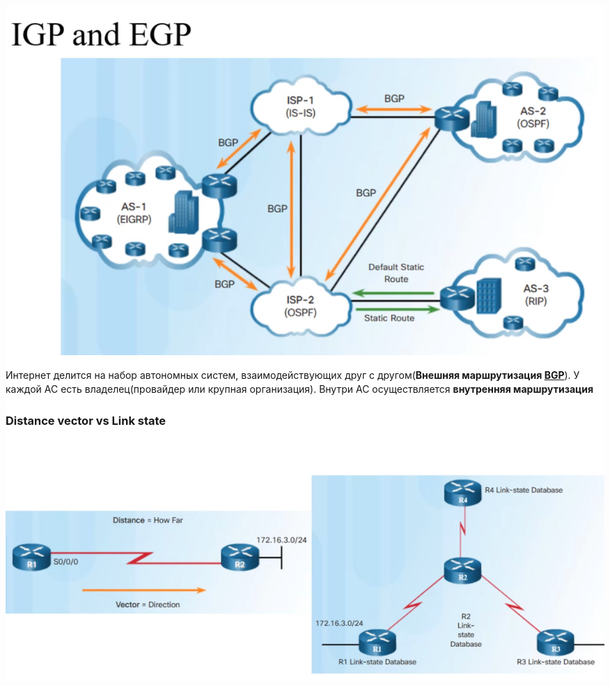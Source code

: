 ![alt text](image-1.png)

Интернет делится на набор автономных систем, взаимодействующих друг с другом(**Внешняя маршрутизация [BGP](https://habr.com/ru/articles/450814/)**). У каждой АС есть владелец(провайдер или крупная организация). Внутри АС осуществляется **внутренняя маршрутизация** 

### Distance vector vs Link state

![alt text](image-2.png)
